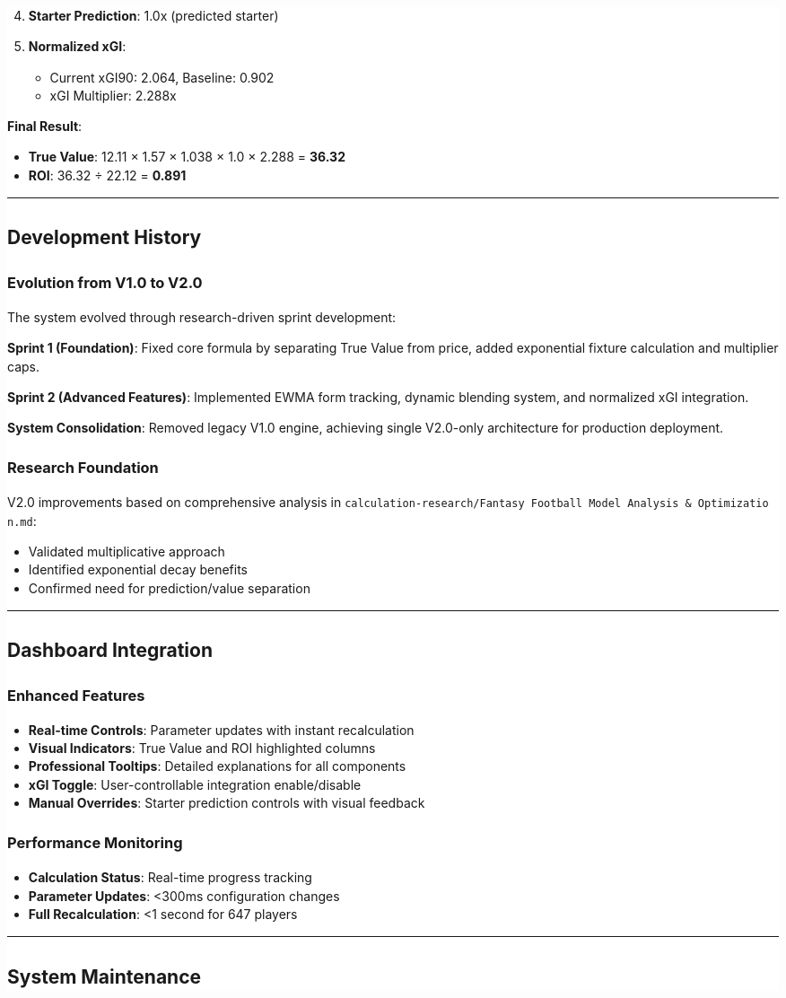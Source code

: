 4. **Starter Prediction**: 1.0x (predicted starter)

5. **Normalized xGI**:
   - Current xGI90: 2.064, Baseline: 0.902
   - xGI Multiplier: 2.288x

**Final Result**:
- **True Value**: 12.11 × 1.57 × 1.038 × 1.0 × 2.288 = **36.32**
- **ROI**: 36.32 ÷ 22.12 = **0.891**

---

## **Development History**

### **Evolution from V1.0 to V2.0**
The system evolved through research-driven sprint development:

**Sprint 1 (Foundation)**: Fixed core formula by separating True Value from price, added exponential fixture calculation and multiplier caps.

**Sprint 2 (Advanced Features)**: Implemented EWMA form tracking, dynamic blending system, and normalized xGI integration.

**System Consolidation**: Removed legacy V1.0 engine, achieving single V2.0-only architecture for production deployment.

### **Research Foundation**
V2.0 improvements based on comprehensive analysis in `calculation-research/Fantasy Football Model Analysis & Optimization.md`:
- Validated multiplicative approach
- Identified exponential decay benefits
- Confirmed need for prediction/value separation

---

## **Dashboard Integration**

### **Enhanced Features**
- **Real-time Controls**: Parameter updates with instant recalculation
- **Visual Indicators**: True Value and ROI highlighted columns
- **Professional Tooltips**: Detailed explanations for all components
- **xGI Toggle**: User-controllable integration enable/disable
- **Manual Overrides**: Starter prediction controls with visual feedback

### **Performance Monitoring**
- **Calculation Status**: Real-time progress tracking
- **Parameter Updates**: <300ms configuration changes
- **Full Recalculation**: <1 second for 647 players

---

## **System Maintenance**
